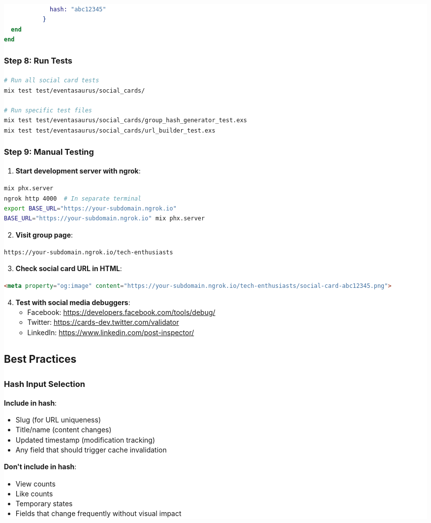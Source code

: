 ```elixir
             hash: "abc12345"
           }
  end
end
```

### Step 8: Run Tests

```bash
# Run all social card tests
mix test test/eventasaurus/social_cards/

# Run specific test files
mix test test/eventasaurus/social_cards/group_hash_generator_test.exs
mix test test/eventasaurus/social_cards/url_builder_test.exs
```

### Step 9: Manual Testing

1. **Start development server with ngrok**:
```bash
mix phx.server
ngrok http 4000  # In separate terminal
export BASE_URL="https://your-subdomain.ngrok.io"
BASE_URL="https://your-subdomain.ngrok.io" mix phx.server
```

2. **Visit group page**:
```
https://your-subdomain.ngrok.io/tech-enthusiasts
```

3. **Check social card URL in HTML**:
```html
<meta property="og:image" content="https://your-subdomain.ngrok.io/tech-enthusiasts/social-card-abc12345.png">
```

4. **Test with social media debuggers**:
   - Facebook: https://developers.facebook.com/tools/debug/
   - Twitter: https://cards-dev.twitter.com/validator
   - LinkedIn: https://www.linkedin.com/post-inspector/

## Best Practices

### Hash Input Selection

**Include in hash**:
- Slug (for URL uniqueness)
- Title/name (content changes)
- Updated timestamp (modification tracking)
- Any field that should trigger cache invalidation

**Don't include in hash**:
- View counts
- Like counts
- Temporary states
- Fields that change frequently without visual impact
